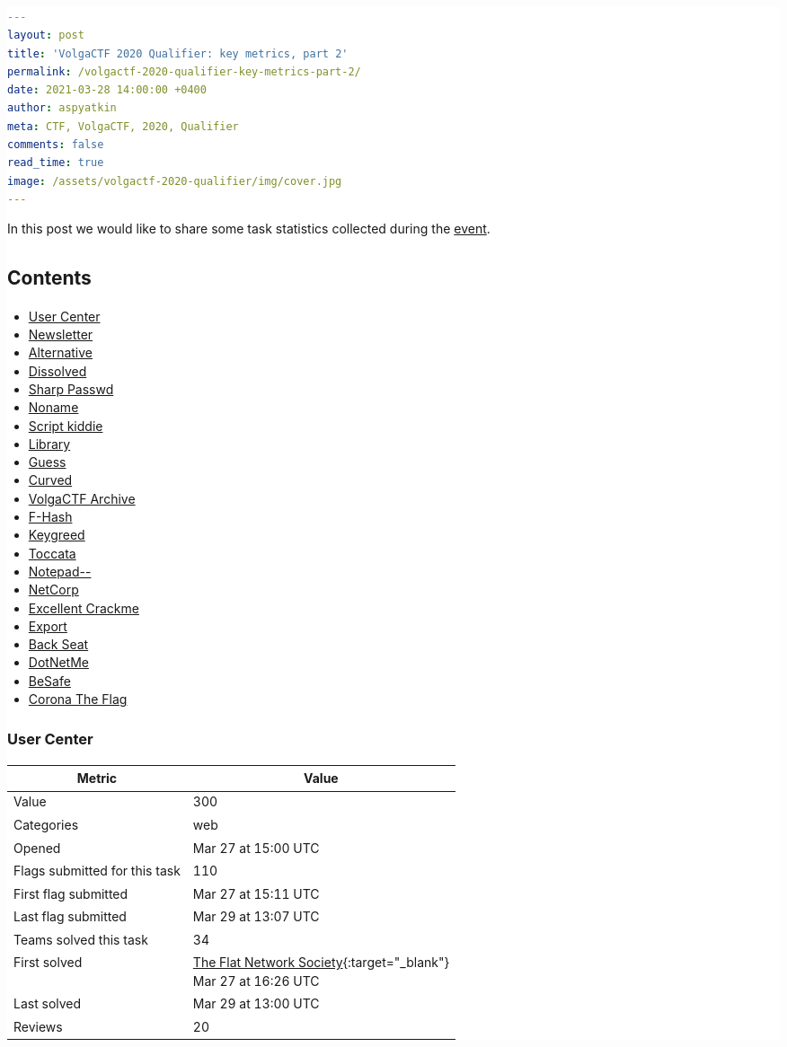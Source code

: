 ```yaml
---
layout: post
title: 'VolgaCTF 2020 Qualifier: key metrics, part 2'
permalink: /volgactf-2020-qualifier-key-metrics-part-2/
date: 2021-03-28 14:00:00 +0400
author: aspyatkin
meta: CTF, VolgaCTF, 2020, Qualifier
comments: false
read_time: true
image: /assets/volgactf-2020-qualifier/img/cover.jpg
---
```


In this post we would like to share some task statistics collected during the [event](https://ctftime.org/event/933).

## Contents

- [User Center](#user-center)
- [Newsletter](#newsletter)
- [Alternative](#alternative)
- [Dissolved](#dissolved)
- [Sharp Passwd](#sharp-passwd)
- [Noname](#noname)
- [Script kiddie](#script-kiddie)
- [Library](#library)
- [Guess](#guess)
- [Curved](#curved)
- [VolgaCTF Archive](#volgactf-archive)
- [F-Hash](#f-hash)
- [Keygreed](#keygreed)
- [Toccata](#toccata)
- [Notepad\-\-](#notepad---)
- [NetCorp](#netcorp)
- [Excellent Crackme](#excellent-crackme)
- [Export](#export)
- [Back Seat](#back-seat)
- [DotNetMe](#dotnetme)
- [BeSafe](#besafe)
- [Corona The Flag](#corona-the-flag)

### User Center

| Metric | Value |
| ------ | ----- |
| Value | 300 |
| Categories | web |
| Opened | Mar 27 at 15:00 UTC |
| Flags submitted for this task | 110 |
| First flag submitted | Mar 27 at 15:11 UTC |
| Last flag submitted | Mar 29 at 13:07 UTC |
| Teams solved this task | 34 |
| First solved | [The Flat Network Society](https://ctftime.org/team/87434){:target="_blank"}<br>Mar 27 at 16:26 UTC |
| Last solved | Mar 29 at 13:00 UTC |
| Reviews | 20 |